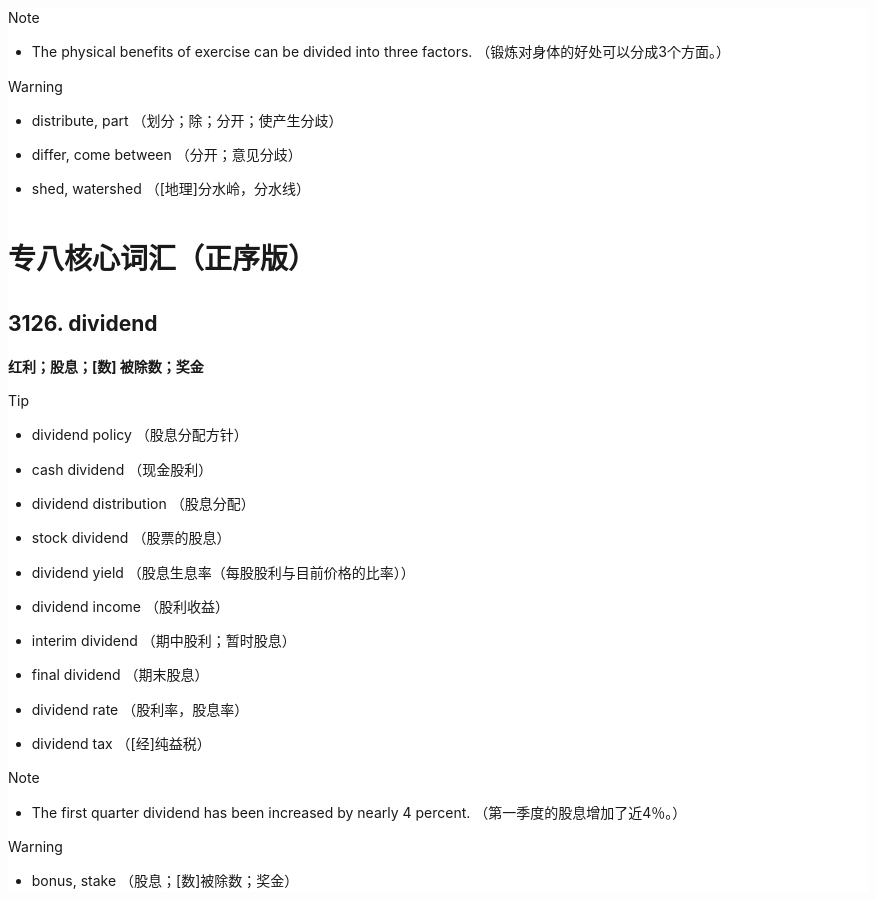 >

> [!NOTE]
>
> - The physical benefits of exercise can be divided into three factors. （锻炼对身体的好处可以分成3个方面。）
>

> [!WARNING]
>
> - distribute, part （划分；除；分开；使产生分歧）
>
> - differ, come between （分开；意见分歧）
>
> - shed, watershed （[地理]分水岭，分水线）
>

# 专八核心词汇（正序版）

## 3126. dividend

**红利；股息；[数] 被除数；奖金**

> [!TIP]
>
> - dividend policy （股息分配方针）
>
> - cash dividend （现金股利）
>
> - dividend distribution （股息分配）
>
> - stock dividend （股票的股息）
>
> - dividend yield （股息生息率（每股股利与目前价格的比率））
>
> - dividend income （股利收益）
>
> - interim dividend （期中股利；暂时股息）
>
> - final dividend （期末股息）
>
> - dividend rate （股利率，股息率）
>
> - dividend tax （[经]纯益税）
>

> [!NOTE]
>
> - The first quarter dividend has been increased by nearly 4 percent. （第一季度的股息增加了近4％。）
>

> [!WARNING]
>
> - bonus, stake （股息；[数]被除数；奖金）
>
